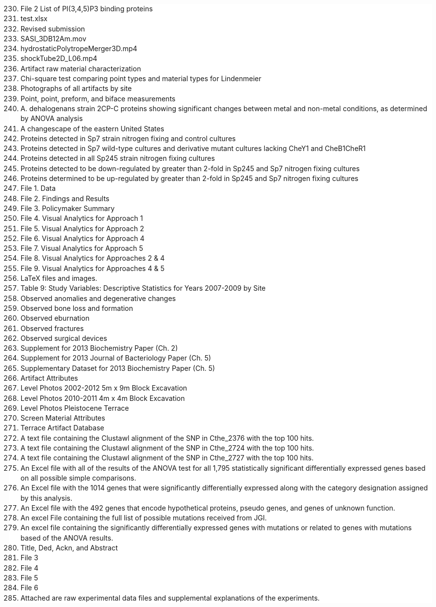 230. File 2 List of PI(3,4,5)P3 binding proteins
231. test.xlsx
232. Revised submission
233. SASI_3DB12Am.mov
234. hydrostaticPolytropeMerger3D.mp4
235. shockTube2D_L06.mp4
236. Artifact raw material characterization
237. Chi-square test comparing point types and material types for Lindenmeier
238. Photographs of all artifacts by site
239. Point, point, preform, and biface measurements
240. A. dehalogenans strain 2CP-C proteins showing significant changes between metal and non-metal conditions, as determined by ANOVA analysis
241. A changescape of the eastern United States
242. Proteins detected in Sp7 strain nitrogen fixing and control cultures
243. Proteins detected in Sp7 wild-type cultures and derivative mutant cultures lacking CheY1 and CheB1CheR1
244. Proteins detected in all Sp245 strain nitrogen fixing cultures
245. Proteins detected to be down-regulated by greater than 2-fold in Sp245 and Sp7 nitrogen fixing cultures
246. Proteins determined to be up-regulated by greater than 2-fold in Sp245 and Sp7 nitrogen fixing cultures
247. File 1. Data
248. File 2. Findings and Results
249. File 3. Policymaker Summary
250. File 4. Visual Analytics for Approach 1
251. File 5. Visual Analytics for Approach 2
252. File 6. Visual Analytics for Approach 4
253. File 7. Visual Analytics for Approach 5
254. File 8. Visual Analytics for Approaches 2 & 4
255. File 9. Visual Analytics for Approaches 4 & 5
256. LaTeX files and images.
257. Table 9: Study Variables: Descriptive Statistics for Years 2007-2009 by Site
258. Observed anomalies and degenerative changes
259. Observed bone loss and formation
260. Observed eburnation
261. Observed fractures
262. Observed surgical devices
263. Supplement for 2013 Biochemistry Paper (Ch. 2)
264. Supplement for 2013 Journal of Bacteriology Paper (Ch. 5)
265. Supplementary Dataset for 2013 Biochemistry Paper (Ch. 5)
266. Artifact Attributes
267. Level Photos 2002-2012 5m x 9m Block Excavation
268. Level Photos 2010-2011 4m x 4m Block Excavation
269. Level Photos Pleistocene Terrace
270. Screen Material Attributes
271. Terrace Artifact Database
272. A text file containing the Clustawl alignment of the SNP in Cthe_2376 with the top 100 hits.
273. A text file containing the Clustawl alignment of the SNP in Cthe_2724 with the top 100 hits.
274. A text file containing the Clustawl alignment of the SNP in Cthe_2727 with the top 100 hits.
275. An Excel file with all of the results of the ANOVA test for all 1,795 statistically significant differentially expressed genes based on all possible simple comparisons.
276. An Excel file with the 1014 genes that were significantly differentially expressed along with the category designation assigned by this analysis.
277. An Excel file with the 492 genes that encode hypothetical proteins, pseudo genes, and genes of unknown function.
278. An excel File containing the full list of possible mutations received from JGI.
279. An excel file containing the significantly differentially expressed genes with mutations or related to genes with mutations based of the ANOVA results.
280. Title, Ded, Ackn, and Abstract
281. File 3
282. File 4
283. File 5
284. File 6
285. Attached are raw experimental data files and supplemental explanations of the experiments.